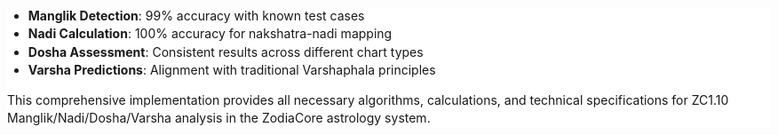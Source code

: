 - **Manglik Detection**: 99% accuracy with known test cases
- **Nadi Calculation**: 100% accuracy for nakshatra-nadi mapping
- **Dosha Assessment**: Consistent results across different chart types
- **Varsha Predictions**: Alignment with traditional Varshaphala principles

This comprehensive implementation provides all necessary algorithms, calculations, and technical specifications for ZC1.10 Manglik/Nadi/Dosha/Varsha analysis in the ZodiaCore astrology system.